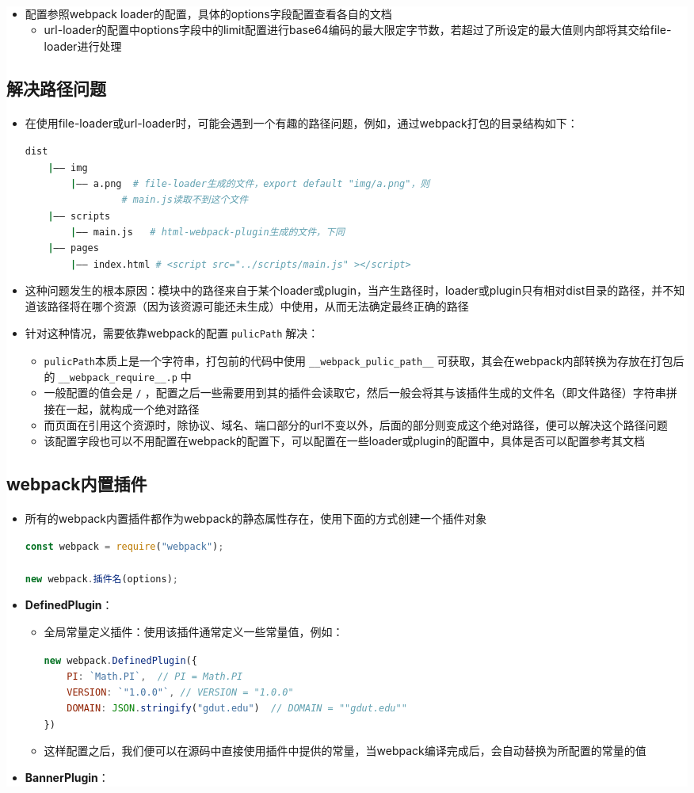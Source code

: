 - 配置参照webpack loader的配置，具体的options字段配置查看各自的文档
  - url-loader的配置中options字段中的limit配置进行base64编码的最大限定字节数，若超过了所设定的最大值则内部将其交给file-loader进行处理



## 解决路径问题

- 在使用file-loader或url-loader时，可能会遇到一个有趣的路径问题，例如，通过webpack打包的目录结构如下：

  ```sh
  dist
      |—— img
          |—— a.png  # file-loader生成的文件，export default "img/a.png"，则
       			   # main.js读取不到这个文件
      |—— scripts
          |—— main.js	# html-webpack-plugin生成的文件，下同
      |—— pages
          |—— index.html # <script src="../scripts/main.js" ></script>
  ```

- 这种问题发生的根本原因：模块中的路径来自于某个loader或plugin，当产生路径时，loader或plugin只有相对dist目录的路径，并不知道该路径将在哪个资源（因为该资源可能还未生成）中使用，从而无法确定最终正确的路径

- 针对这种情况，需要依靠webpack的配置 `pulicPath` 解决：

  - `pulicPath`本质上是一个字符串，打包前的代码中使用 `__webpack_pulic_path__` 可获取，其会在webpack内部转换为存放在打包后的 `__webpack_require__.p` 中
  - 一般配置的值会是 `/` ，配置之后一些需要用到其的插件会读取它，然后一般会将其与该插件生成的文件名（即文件路径）字符串拼接在一起，就构成一个绝对路径
  - 而页面在引用这个资源时，除协议、域名、端口部分的url不变以外，后面的部分则变成这个绝对路径，便可以解决这个路径问题
  - 该配置字段也可以不用配置在webpack的配置下，可以配置在一些loader或plugin的配置中，具体是否可以配置参考其文档



## webpack内置插件

- 所有的webpack内置插件都作为webpack的静态属性存在，使用下面的方式创建一个插件对象

  ```js
  const webpack = require("webpack");
  
  new webpack.插件名(options);
  ```

- **DefinedPlugin**：

  - 全局常量定义插件：使用该插件通常定义一些常量值，例如：

    ```js
    new webpack.DefinedPlugin({
    	PI: `Math.PI`,	// PI = Math.PI
        VERSION: `"1.0.0"`,	// VERSION = "1.0.0"
        DOMAIN: JSON.stringify("gdut.edu")	// DOMAIN = ""gdut.edu""
    })
    ```

  - 这样配置之后，我们便可以在源码中直接使用插件中提供的常量，当webpack编译完成后，会自动替换为所配置的常量的值

- **BannerPlugin**：
